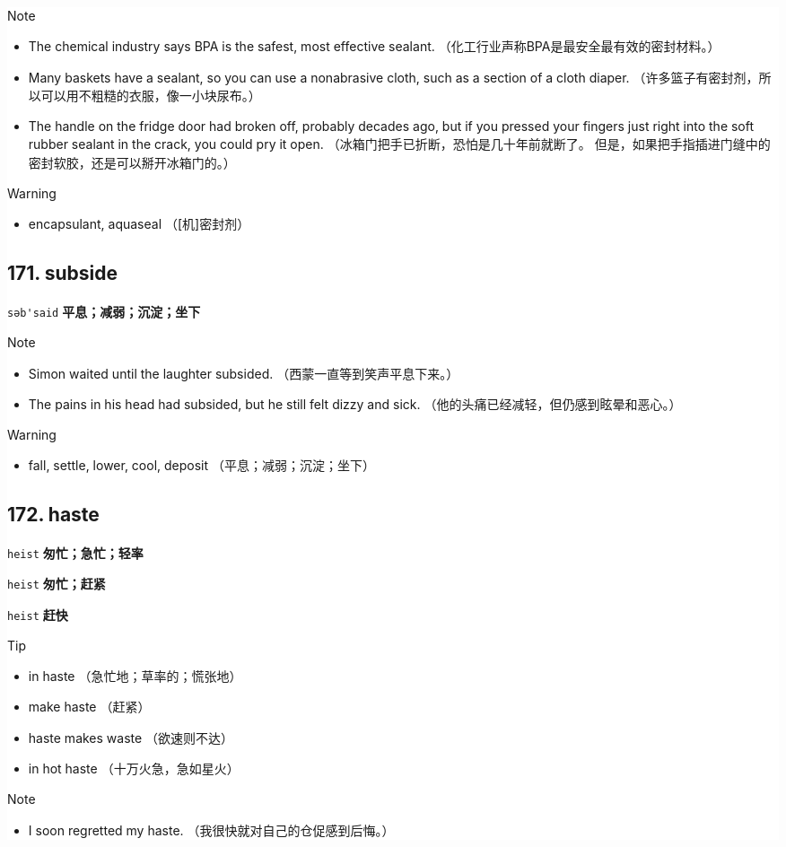 > [!NOTE]
>
> - The chemical industry says BPA is the safest, most effective sealant. （化工行业声称BPA是最安全最有效的密封材料。）
>
> - Many baskets have a sealant, so you can use a nonabrasive cloth, such as a section of a cloth diaper. （许多篮子有密封剂，所以可以用不粗糙的衣服，像一小块尿布。）
>
> - The handle on the fridge door had broken off, probably decades ago, but if you pressed your fingers just right into the soft rubber sealant in the crack, you could pry it open. （冰箱门把手已折断，恐怕是几十年前就断了。 但是，如果把手指插进门缝中的密封软胶，还是可以掰开冰箱门的。）
>

> [!WARNING]
>
> - encapsulant, aquaseal （[机]密封剂）
>

## 171. subside

`səb'said`  **平息；减弱；沉淀；坐下**

> [!NOTE]
>
> - Simon waited until the laughter subsided. （西蒙一直等到笑声平息下来。）
>
> - The pains in his head had subsided, but he still felt dizzy and sick. （他的头痛已经减轻，但仍感到眩晕和恶心。）
>

> [!WARNING]
>
> - fall, settle, lower, cool, deposit （平息；减弱；沉淀；坐下）
>

## 172. haste

`heist`  **匆忙；急忙；轻率**

`heist`  **匆忙；赶紧**

`heist`  **赶快**

> [!TIP]
>
> - in haste （急忙地；草率的；慌张地）
>
> - make haste （赶紧）
>
> - haste makes waste （欲速则不达）
>
> - in hot haste （十万火急，急如星火）
>

> [!NOTE]
>
> - I soon regretted my haste. （我很快就对自己的仓促感到后悔。）
>
